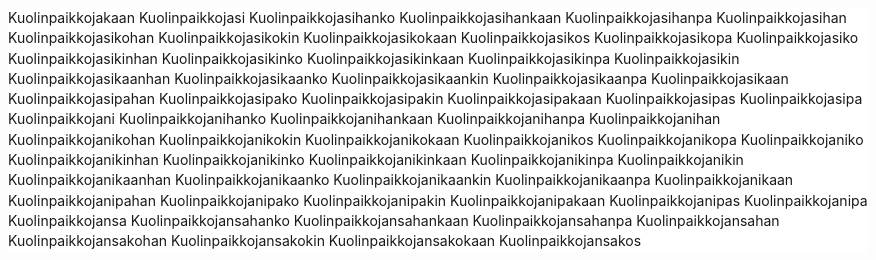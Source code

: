 Kuolinpaikkojakaan
Kuolinpaikkojasi
Kuolinpaikkojasihanko
Kuolinpaikkojasihankaan
Kuolinpaikkojasihanpa
Kuolinpaikkojasihan
Kuolinpaikkojasikohan
Kuolinpaikkojasikokin
Kuolinpaikkojasikokaan
Kuolinpaikkojasikos
Kuolinpaikkojasikopa
Kuolinpaikkojasiko
Kuolinpaikkojasikinhan
Kuolinpaikkojasikinko
Kuolinpaikkojasikinkaan
Kuolinpaikkojasikinpa
Kuolinpaikkojasikin
Kuolinpaikkojasikaanhan
Kuolinpaikkojasikaanko
Kuolinpaikkojasikaankin
Kuolinpaikkojasikaanpa
Kuolinpaikkojasikaan
Kuolinpaikkojasipahan
Kuolinpaikkojasipako
Kuolinpaikkojasipakin
Kuolinpaikkojasipakaan
Kuolinpaikkojasipas
Kuolinpaikkojasipa
Kuolinpaikkojani
Kuolinpaikkojanihanko
Kuolinpaikkojanihankaan
Kuolinpaikkojanihanpa
Kuolinpaikkojanihan
Kuolinpaikkojanikohan
Kuolinpaikkojanikokin
Kuolinpaikkojanikokaan
Kuolinpaikkojanikos
Kuolinpaikkojanikopa
Kuolinpaikkojaniko
Kuolinpaikkojanikinhan
Kuolinpaikkojanikinko
Kuolinpaikkojanikinkaan
Kuolinpaikkojanikinpa
Kuolinpaikkojanikin
Kuolinpaikkojanikaanhan
Kuolinpaikkojanikaanko
Kuolinpaikkojanikaankin
Kuolinpaikkojanikaanpa
Kuolinpaikkojanikaan
Kuolinpaikkojanipahan
Kuolinpaikkojanipako
Kuolinpaikkojanipakin
Kuolinpaikkojanipakaan
Kuolinpaikkojanipas
Kuolinpaikkojanipa
Kuolinpaikkojansa
Kuolinpaikkojansahanko
Kuolinpaikkojansahankaan
Kuolinpaikkojansahanpa
Kuolinpaikkojansahan
Kuolinpaikkojansakohan
Kuolinpaikkojansakokin
Kuolinpaikkojansakokaan
Kuolinpaikkojansakos